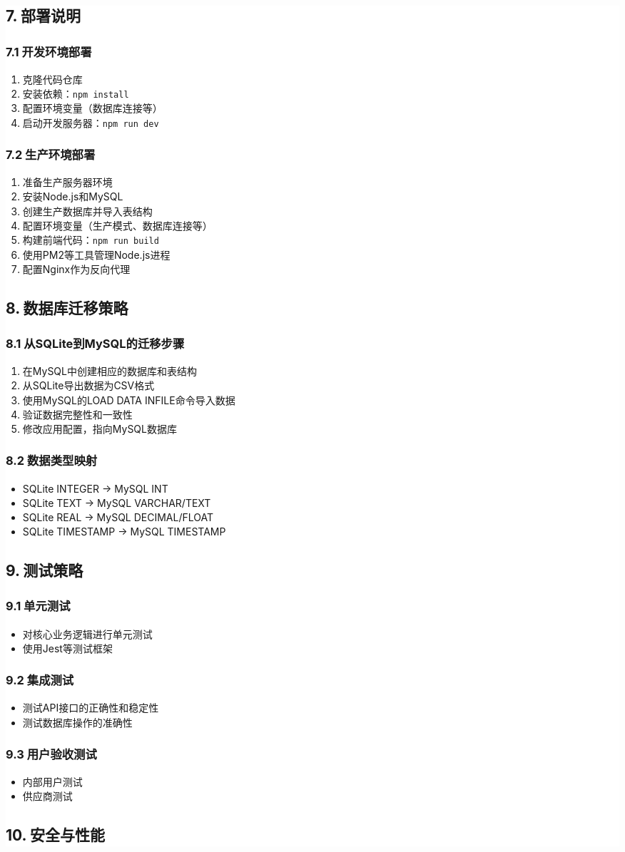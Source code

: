 ## 7. 部署说明

### 7.1 开发环境部署
1. 克隆代码仓库
2. 安装依赖：`npm install`
3. 配置环境变量（数据库连接等）
4. 启动开发服务器：`npm run dev`

### 7.2 生产环境部署
1. 准备生产服务器环境
2. 安装Node.js和MySQL
3. 创建生产数据库并导入表结构
4. 配置环境变量（生产模式、数据库连接等）
5. 构建前端代码：`npm run build`
6. 使用PM2等工具管理Node.js进程
7. 配置Nginx作为反向代理

## 8. 数据库迁移策略

### 8.1 从SQLite到MySQL的迁移步骤
1. 在MySQL中创建相应的数据库和表结构
2. 从SQLite导出数据为CSV格式
3. 使用MySQL的LOAD DATA INFILE命令导入数据
4. 验证数据完整性和一致性
5. 修改应用配置，指向MySQL数据库

### 8.2 数据类型映射
- SQLite INTEGER -> MySQL INT
- SQLite TEXT -> MySQL VARCHAR/TEXT
- SQLite REAL -> MySQL DECIMAL/FLOAT
- SQLite TIMESTAMP -> MySQL TIMESTAMP

## 9. 测试策略

### 9.1 单元测试
- 对核心业务逻辑进行单元测试
- 使用Jest等测试框架

### 9.2 集成测试
- 测试API接口的正确性和稳定性
- 测试数据库操作的准确性

### 9.3 用户验收测试
- 内部用户测试
- 供应商测试

## 10. 安全与性能

